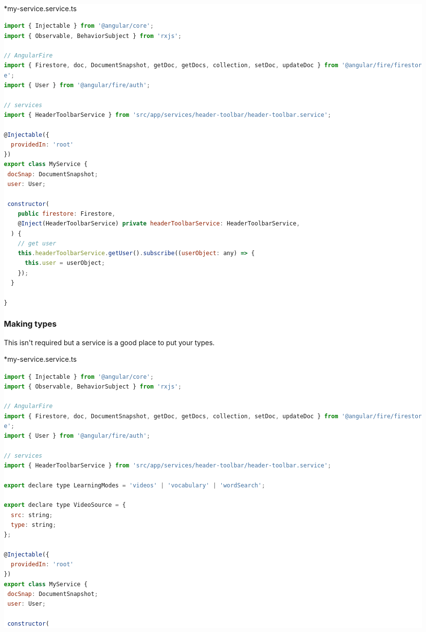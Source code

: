 *my-service.service.ts
```js
import { Injectable } from '@angular/core';
import { Observable, BehaviorSubject } from 'rxjs';

// AngularFire
import { Firestore, doc, DocumentSnapshot, getDoc, getDocs, collection, setDoc, updateDoc } from '@angular/fire/firestore';
import { User } from '@angular/fire/auth';

// services
import { HeaderToolbarService } from 'src/app/services/header-toolbar/header-toolbar.service';

@Injectable({
  providedIn: 'root'
})
export class MyService {
 docSnap: DocumentSnapshot;
 user: User;
  
 constructor(
    public firestore: Firestore,
    @Inject(HeaderToolbarService) private headerToolbarService: HeaderToolbarService,
  ) {
    // get user
    this.headerToolbarService.getUser().subscribe((userObject: any) => {
      this.user = userObject;
    });
  }
  
}
```

### Making types

This isn't required but a service is a good place to put your types.

*my-service.service.ts
```js
import { Injectable } from '@angular/core';
import { Observable, BehaviorSubject } from 'rxjs';

// AngularFire
import { Firestore, doc, DocumentSnapshot, getDoc, getDocs, collection, setDoc, updateDoc } from '@angular/fire/firestore';
import { User } from '@angular/fire/auth';

// services
import { HeaderToolbarService } from 'src/app/services/header-toolbar/header-toolbar.service';

export declare type LearningModes = 'videos' | 'vocabulary' | 'wordSearch';

export declare type VideoSource = {
  src: string;
  type: string;
};

@Injectable({
  providedIn: 'root'
})
export class MyService {
 docSnap: DocumentSnapshot;
 user: User;
  
 constructor(
```